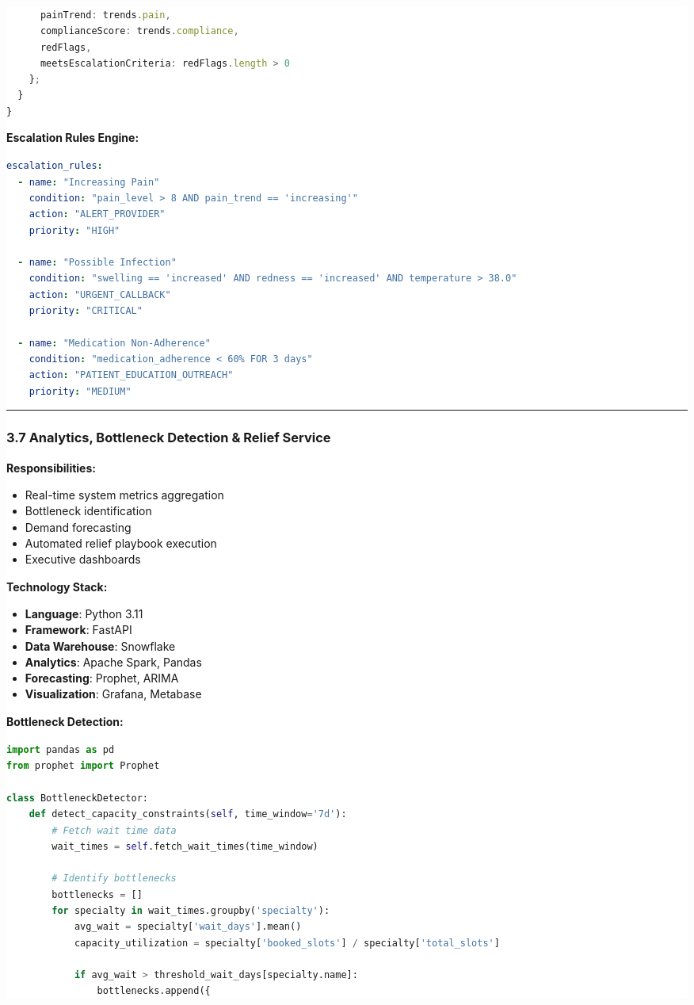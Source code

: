 ```typescript
      painTrend: trends.pain,
      complianceScore: trends.compliance,
      redFlags,
      meetsEscalationCriteria: redFlags.length > 0
    };
  }
}
```

**Escalation Rules Engine:**
```yaml
escalation_rules:
  - name: "Increasing Pain"
    condition: "pain_level > 8 AND pain_trend == 'increasing'"
    action: "ALERT_PROVIDER"
    priority: "HIGH"
    
  - name: "Possible Infection"
    condition: "swelling == 'increased' AND redness == 'increased' AND temperature > 38.0"
    action: "URGENT_CALLBACK"
    priority: "CRITICAL"
    
  - name: "Medication Non-Adherence"
    condition: "medication_adherence < 60% FOR 3 days"
    action: "PATIENT_EDUCATION_OUTREACH"
    priority: "MEDIUM"
```

---

### 3.7 Analytics, Bottleneck Detection & Relief Service

**Responsibilities:**
- Real-time system metrics aggregation
- Bottleneck identification
- Demand forecasting
- Automated relief playbook execution
- Executive dashboards

**Technology Stack:**
- **Language**: Python 3.11
- **Framework**: FastAPI
- **Data Warehouse**: Snowflake
- **Analytics**: Apache Spark, Pandas
- **Forecasting**: Prophet, ARIMA
- **Visualization**: Grafana, Metabase

**Bottleneck Detection:**
```python
import pandas as pd
from prophet import Prophet

class BottleneckDetector:
    def detect_capacity_constraints(self, time_window='7d'):
        # Fetch wait time data
        wait_times = self.fetch_wait_times(time_window)
        
        # Identify bottlenecks
        bottlenecks = []
        for specialty in wait_times.groupby('specialty'):
            avg_wait = specialty['wait_days'].mean()
            capacity_utilization = specialty['booked_slots'] / specialty['total_slots']
            
            if avg_wait > threshold_wait_days[specialty.name]:
                bottlenecks.append({
```